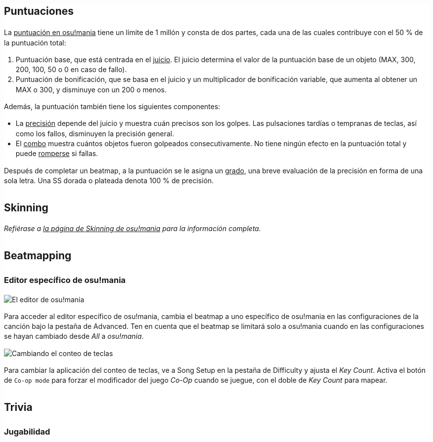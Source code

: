 ## Puntuaciones

La [puntuación en osu!mania](/wiki/Gameplay/Score/ScoreV1/osu!mania) tiene un límite de 1 millón y consta de dos partes, cada una de las cuales contribuye con el 50 % de la puntuación total:

1. Puntuación base, que está centrada en el [juicio](/wiki/Gameplay/Judgement/osu!mania). El juicio determina el valor de la puntuación base de un objeto (MAX, 300, 200, 100, 50 o 0 en caso de fallo).
2. Puntuación de bonificación, que se basa en el juicio y un multiplicador de bonificación variable, que aumenta al obtener un MAX o 300, y disminuye con un 200 o menos.

Además, la puntuación también tiene los siguientes componentes:

- La [precisión](/wiki/Gameplay/Accuracy#osu!mania) depende del juicio y muestra cuán precisos son los golpes. Las pulsaciones tardías o tempranas de teclas, así como los fallos, disminuyen la precisión general.
- El [combo](/wiki/Gameplay/Combo_(score_multiplier)) muestra cuántos objetos fueron golpeados consecutivamente. No tiene ningún efecto en la puntuación total y puede [romperse](/wiki/Gameplay/Judgement/Combobreak) si fallas.

Después de completar un beatmap, a la puntuación se le asigna un [grado](/wiki/Gameplay/Grade#osu!mania), una breve evaluación de la precisión en forma de una sola letra. Una SS dorada o plateada denota 100 % de precisión.

## Skinning

*Refiérase a [la página de Skinning de osu!mania](/wiki/Skinning/osu!mania) para la información completa.*

## Beatmapping

### Editor específico de osu!mania

![El editor de osu!mania](img/Editor_Mania-ES.jpg "Editor específico de osu!mania")

Para acceder al editor específico de osu!mania, cambia el beatmap a uno específico de osu!mania en las configuraciones de la canción bajo la pestaña de Advanced.
Ten en cuenta que el beatmap se limitará solo a osu!mania cuando en las configuraciones se hayan cambiado desde *All* a *osu!mania*.

![Cambiando el conteo de teclas](/wiki/shared/Song_Setup_Difficulty_Mania.jpg "Configuración de dificultad específica de osu!mania")

Para cambiar la aplicación del conteo de teclas, ve a Song Setup en la pestaña de Difficulty y ajusta el *Key Count*.
Activa el botón de `Co-op mode` para forzar el modificador del juego *Co-Op* cuando se juegue, con el doble de *Key Count* para mapear.

## Trivia

### Jugabilidad
